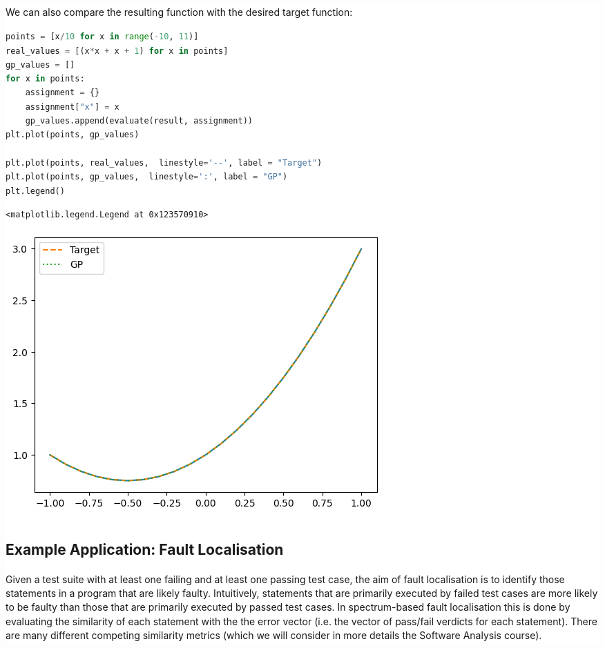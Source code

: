 

We can also compare the resulting function with the desired target function:


```python
points = [x/10 for x in range(-10, 11)]
real_values = [(x*x + x + 1) for x in points]
gp_values = []
for x in points:
    assignment = {}
    assignment["x"] = x
    gp_values.append(evaluate(result, assignment))
plt.plot(points, gp_values)

plt.plot(points, real_values,  linestyle='--', label = "Target")
plt.plot(points, gp_values,  linestyle=':', label = "GP")
plt.legend()
```




    <matplotlib.legend.Legend at 0x123570910>




    
![png](8/output_132_1.png)
    


## Example Application: Fault Localisation

Given a test suite with at least one failing and at least one passing test case, the aim of fault localisation is to identify those statements in a program that are likely faulty. Intuitively, statements that are primarily executed by failed test cases are more likely to be faulty than those that are primarily executed by passed test cases. In spectrum-based fault localisation this is done by evaluating the similarity of each statement with the the error vector (i.e. the vector of pass/fail verdicts for each statement). There are many different competing similarity metrics (which we will consider in more details the Software Analysis course). 
